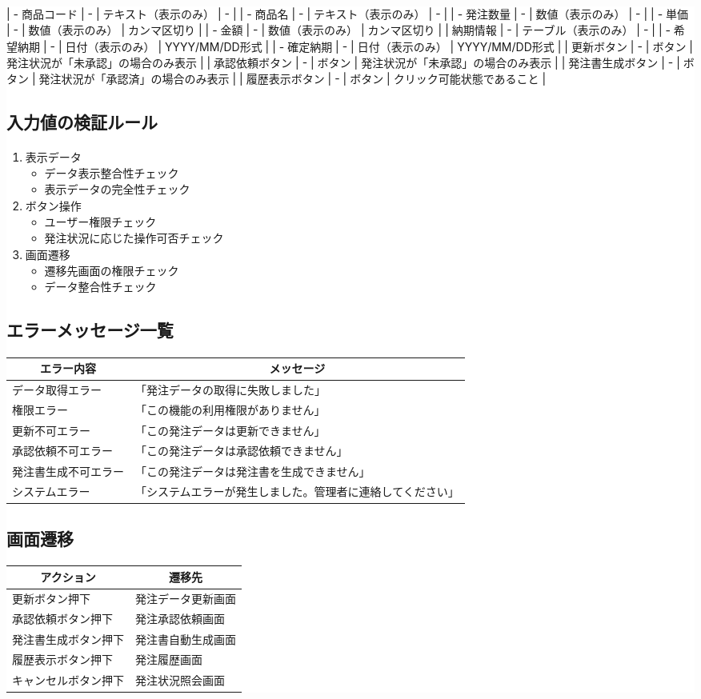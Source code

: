 | - 商品コード | - | テキスト（表示のみ） | - |
| - 商品名 | - | テキスト（表示のみ） | - |
| - 発注数量 | - | 数値（表示のみ） | - |
| - 単価 | - | 数値（表示のみ） | カンマ区切り |
| - 金額 | - | 数値（表示のみ） | カンマ区切り |
| 納期情報 | - | テーブル（表示のみ） | - |
| - 希望納期 | - | 日付（表示のみ） | YYYY/MM/DD形式 |
| - 確定納期 | - | 日付（表示のみ） | YYYY/MM/DD形式 |
| 更新ボタン | - | ボタン | 発注状況が「未承認」の場合のみ表示 |
| 承認依頼ボタン | - | ボタン | 発注状況が「未承認」の場合のみ表示 |
| 発注書生成ボタン | - | ボタン | 発注状況が「承認済」の場合のみ表示 |
| 履歴表示ボタン | - | ボタン | クリック可能状態であること |

## 入力値の検証ルール
1. 表示データ
   - データ表示整合性チェック
   - 表示データの完全性チェック
2. ボタン操作
   - ユーザー権限チェック
   - 発注状況に応じた操作可否チェック
3. 画面遷移
   - 遷移先画面の権限チェック
   - データ整合性チェック

## エラーメッセージ一覧
| エラー内容 | メッセージ |
|------------|------------|
| データ取得エラー | 「発注データの取得に失敗しました」 |
| 権限エラー | 「この機能の利用権限がありません」 |
| 更新不可エラー | 「この発注データは更新できません」 |
| 承認依頼不可エラー | 「この発注データは承認依頼できません」 |
| 発注書生成不可エラー | 「この発注データは発注書を生成できません」 |
| システムエラー | 「システムエラーが発生しました。管理者に連絡してください」 |

## 画面遷移
| アクション | 遷移先 |
|------------|--------|
| 更新ボタン押下 | 発注データ更新画面 |
| 承認依頼ボタン押下 | 発注承認依頼画面 |
| 発注書生成ボタン押下 | 発注書自動生成画面 |
| 履歴表示ボタン押下 | 発注履歴画面 |
| キャンセルボタン押下 | 発注状況照会画面 |
